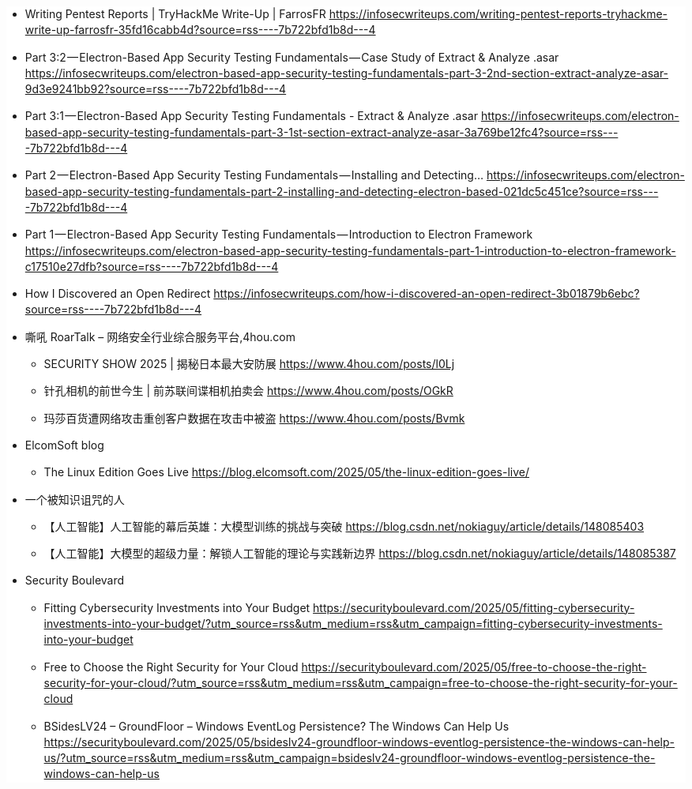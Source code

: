   - Writing Pentest Reports | TryHackMe Write-Up | FarrosFR
https://infosecwriteups.com/writing-pentest-reports-tryhackme-write-up-farrosfr-35fd16cabb4d?source=rss----7b722bfd1b8d---4

  - Part 3:2 — Electron-Based App Security Testing Fundamentals — Case Study of Extract & Analyze .asar
https://infosecwriteups.com/electron-based-app-security-testing-fundamentals-part-3-2nd-section-extract-analyze-asar-9d3e9241bb92?source=rss----7b722bfd1b8d---4

  - Part 3:1 — Electron-Based App Security Testing Fundamentals - Extract & Analyze .asar
https://infosecwriteups.com/electron-based-app-security-testing-fundamentals-part-3-1st-section-extract-analyze-asar-3a769be12fc4?source=rss----7b722bfd1b8d---4

  - Part 2 — Electron-Based App Security Testing Fundamentals — Installing and Detecting…
https://infosecwriteups.com/electron-based-app-security-testing-fundamentals-part-2-installing-and-detecting-electron-based-021dc5c451ce?source=rss----7b722bfd1b8d---4

  - Part 1 — Electron-Based App Security Testing Fundamentals — Introduction to Electron Framework
https://infosecwriteups.com/electron-based-app-security-testing-fundamentals-part-1-introduction-to-electron-framework-c17510e27dfb?source=rss----7b722bfd1b8d---4

  - How I Discovered an Open Redirect
https://infosecwriteups.com/how-i-discovered-an-open-redirect-3b01879b6ebc?source=rss----7b722bfd1b8d---4

- 嘶吼 RoarTalk – 网络安全行业综合服务平台,4hou.com
  - SECURITY SHOW 2025 | 揭秘日本最大安防展
https://www.4hou.com/posts/l0Lj

  - 针孔相机的前世今生 | 前苏联间谍相机拍卖会
https://www.4hou.com/posts/OGkR

  - 玛莎百货遭网络攻击重创客户数据在攻击中被盗
https://www.4hou.com/posts/Bvmk

- ElcomSoft blog
  - The Linux Edition Goes Live
https://blog.elcomsoft.com/2025/05/the-linux-edition-goes-live/

- 一个被知识诅咒的人
  - 【人工智能】人工智能的幕后英雄：大模型训练的挑战与突破
https://blog.csdn.net/nokiaguy/article/details/148085403

  - 【人工智能】大模型的超级力量：解锁人工智能的理论与实践新边界
https://blog.csdn.net/nokiaguy/article/details/148085387

- Security Boulevard
  - Fitting Cybersecurity Investments into Your Budget
https://securityboulevard.com/2025/05/fitting-cybersecurity-investments-into-your-budget/?utm_source=rss&utm_medium=rss&utm_campaign=fitting-cybersecurity-investments-into-your-budget

  - Free to Choose the Right Security for Your Cloud
https://securityboulevard.com/2025/05/free-to-choose-the-right-security-for-your-cloud/?utm_source=rss&utm_medium=rss&utm_campaign=free-to-choose-the-right-security-for-your-cloud

  - BSidesLV24 – GroundFloor – Windows EventLog Persistence? The Windows Can Help Us
https://securityboulevard.com/2025/05/bsideslv24-groundfloor-windows-eventlog-persistence-the-windows-can-help-us/?utm_source=rss&utm_medium=rss&utm_campaign=bsideslv24-groundfloor-windows-eventlog-persistence-the-windows-can-help-us
